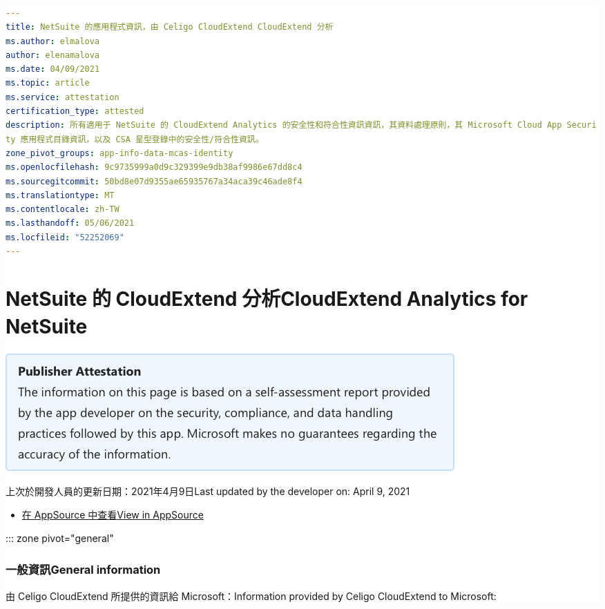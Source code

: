 ```yaml
---
title: NetSuite 的應用程式資訊，由 Celigo CloudExtend CloudExtend 分析
ms.author: elmalova
author: elenamalova
ms.date: 04/09/2021
ms.topic: article
ms.service: attestation
certification_type: attested
description: 所有適用于 NetSuite 的 CloudExtend Analytics 的安全性和符合性資訊資訊，其資料處理原則，其 Microsoft Cloud App Security 應用程式目錄資訊，以及 CSA 星型登錄中的安全性/符合性資訊。
zone_pivot_groups: app-info-data-mcas-identity
ms.openlocfilehash: 9c9735999a0d9c329399e9db38af9986e67dd8c4
ms.sourcegitcommit: 50bd8e07d9355ae65935767a34aca39c46ade8f4
ms.translationtype: MT
ms.contentlocale: zh-TW
ms.lasthandoff: 05/06/2021
ms.locfileid: "52252069"
---
```

# <a name="cloudextend-analytics-for-netsuite"></a><span data-ttu-id="4415e-103">NetSuite 的 CloudExtend 分析</span><span class="sxs-lookup"><span data-stu-id="4415e-103">CloudExtend Analytics for NetSuite</span></span>

<p></p>
<img alt="Publisher Attestation: The information on this page is based on a self-assessment report provided by the app developer on the security, compliance, and data handling practices followed by this app. Microsoft makes no guarantees regarding the accuracy of the information." src="../media/attested.png" width="650" />
<p><span data-ttu-id="4415e-104">上次於開發人員的更新日期：2021年4月9日</span><span class="sxs-lookup"><span data-stu-id="4415e-104">Last updated by the developer on: April 9, 2021</span></span></p>

* <span data-ttu-id="4415e-105"><a href="https://appsource.microsoft.com/product/office/WA200002784" target="_blank">在 AppSource 中查看</a></span><span class="sxs-lookup"><span data-stu-id="4415e-105"><a href="https://appsource.microsoft.com/product/office/WA200002784" target="_blank">View in AppSource</a></span></span>

::: zone pivot="general"

### <a name="general-information"></a><span data-ttu-id="4415e-106">一般資訊</span><span class="sxs-lookup"><span data-stu-id="4415e-106">General information</span></span>

<span data-ttu-id="4415e-107">由 Celigo CloudExtend 所提供的資訊給 Microsoft：</span><span class="sxs-lookup"><span data-stu-id="4415e-107">Information provided by Celigo CloudExtend to Microsoft:</span></span>
